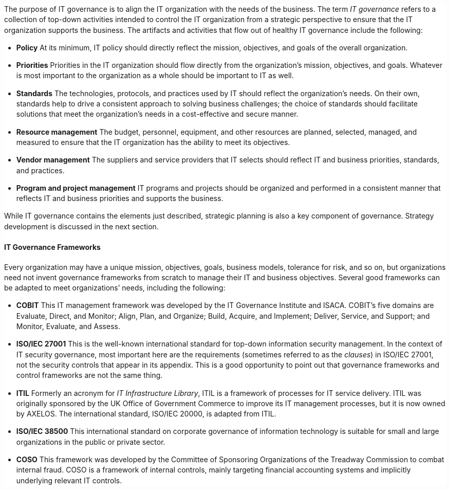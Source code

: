 The purpose of IT governance is to align the IT organization with the needs of the business. The term _IT governance_ refers to a collection of top-down activities intended to control the IT organization from a strategic perspective to ensure that the IT organization supports the business. The artifacts and activities that flow out of healthy IT governance include the following:

- **Policy** At its minimum, IT policy should directly reflect the mission, objectives, and goals of the overall organization.

- **Priorities** Priorities in the IT organization should flow directly from the organization’s mission, objectives, and goals. Whatever is most important to the organization as a whole should be important to IT as well.

- **Standards** The technologies, protocols, and practices used by IT should reflect the organization’s needs. On their own, standards help to drive a consistent approach to solving business challenges; the choice of standards should facilitate solutions that meet the organization’s needs in a cost-effective and secure manner.

- **Resource management** The budget, personnel, equipment, and other resources are planned, selected, managed, and measured to ensure that the IT organization has the ability to meet its objectives.

- **Vendor management** The suppliers and service providers that IT selects should reflect IT and business priorities, standards, and practices.

- **Program and project management** IT programs and projects should be organized and performed in a consistent manner that reflects IT and business priorities and supports the business.

While IT governance contains the elements just described, strategic planning is also a key component of governance. Strategy development is discussed in the next section.

#### IT Governance Frameworks

Every organization may have a unique mission, objectives, goals, business models, tolerance for risk, and so on, but organizations need not invent governance frameworks from scratch to manage their IT and business objectives. Several good frameworks can be adapted to meet organizations’ needs, including the following:

- **COBIT** This IT management framework was developed by the IT Governance Institute and ISACA. COBIT’s five domains are Evaluate, Direct, and Monitor; Align, Plan, and Organize; Build, Acquire, and Implement; Deliver, Service, and Support; and Monitor, Evaluate, and Assess.

- **ISO/IEC 27001** This is the well-known international standard for top-down information security management. In the context of IT security governance, most important here are the requirements (sometimes referred to as the _clauses_) in ISO/IEC 27001, not the security controls that appear in its appendix. This is a good opportunity to point out that governance frameworks and control frameworks are not the same thing.

- **ITIL** Formerly an acronym for _IT Infrastructure Library_, ITIL is a framework of processes for IT service delivery. ITIL was originally sponsored by the UK Office of Government Commerce to improve its IT management processes, but it is now owned by AXELOS. The international standard, ISO/IEC 20000, is adapted from ITIL.

- **ISO/IEC 38500** This international standard on corporate governance of information technology is suitable for small and large organizations in the public or private sector.

- **COSO** This framework was developed by the Committee of Sponsoring Organizations of the Treadway Commission to combat internal fraud. COSO is a framework of internal controls, mainly targeting financial accounting systems and implicitly underlying relevant IT controls.
